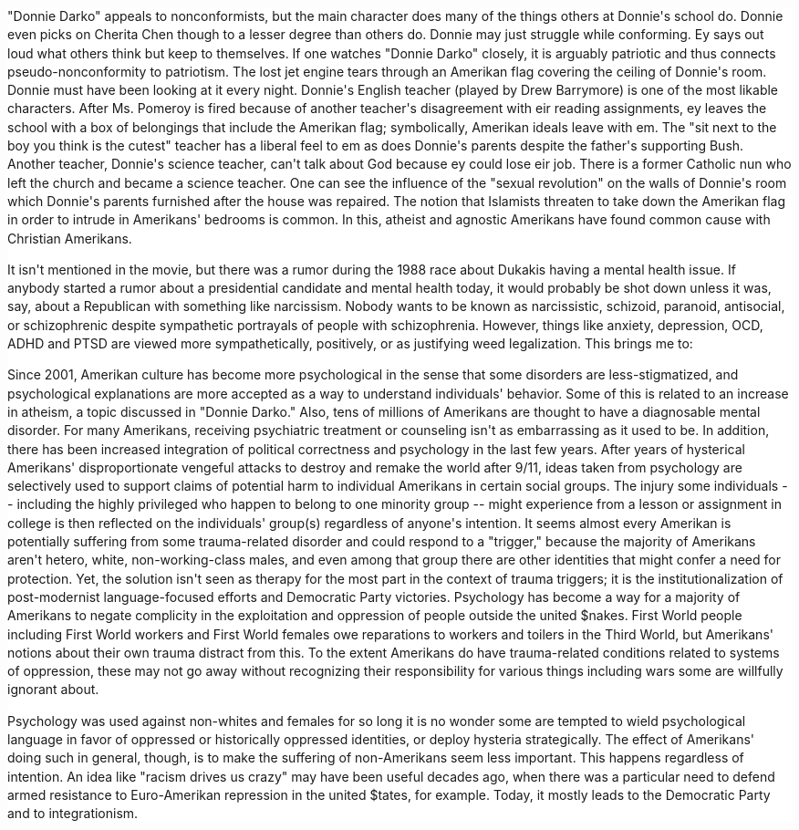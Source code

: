 "Donnie Darko" appeals to nonconformists, but the main character does many of the things others at Donnie's school do. Donnie even picks on Cherita Chen though to a lesser degree than others do. Donnie may just struggle while conforming. Ey says out loud what others think but keep to themselves. If one watches "Donnie Darko" closely, it is arguably patriotic and thus connects pseudo-nonconformity to patriotism. The lost jet engine tears through an Amerikan flag covering the ceiling of Donnie's room. Donnie must have been looking at it every night. Donnie's English teacher (played by Drew Barrymore) is one of the most likable characters. After Ms. Pomeroy is fired because of another teacher's disagreement with eir reading assignments, ey leaves the school with a box of belongings that include the Amerikan flag; symbolically, Amerikan ideals leave with em. The "sit next to the boy you think is the cutest" teacher has a liberal feel to em as does Donnie's parents despite the father's supporting Bush. Another teacher, Donnie's science teacher, can't talk about God because ey could lose eir job. There is a former Catholic nun who left the church and became a science teacher. One can see the influence of the "sexual revolution" on the walls of Donnie's room which Donnie's parents furnished after the house was repaired. The notion that Islamists threaten to take down the Amerikan flag in order to intrude in Amerikans' bedrooms is common. In this, atheist and agnostic Amerikans have found common cause with Christian Amerikans.

It isn't mentioned in the movie, but there was a rumor during the 1988 race about Dukakis having a mental health issue. If anybody started a rumor about a presidential candidate and mental health today, it would probably be shot down unless it was, say, about a Republican with something like narcissism. Nobody wants to be known as narcissistic, schizoid, paranoid, antisocial, or schizophrenic despite sympathetic portrayals of people with schizophrenia. However, things like anxiety, depression, OCD, ADHD and PTSD are viewed more sympathetically, positively, or as justifying weed legalization. This brings me to:

Since 2001, Amerikan culture has become more psychological in the sense that some disorders are less-stigmatized, and psychological explanations are more accepted as a way to understand individuals' behavior. Some of this is related to an increase in atheism, a topic discussed in "Donnie Darko." Also, tens of millions of Amerikans are thought to have a diagnosable mental disorder. For many Amerikans, receiving psychiatric treatment or counseling isn't as embarrassing as it used to be. In addition, there has been increased integration of political correctness and psychology in the last few years. After years of hysterical Amerikans' disproportionate vengeful attacks to destroy and remake the world after 9/11, ideas taken from psychology are selectively used to support claims of potential harm to individual Amerikans in certain social groups. The injury some individuals -- including the highly privileged who happen to belong to one minority group -- might experience from a lesson or assignment in college is then reflected on the individuals' group(s) regardless of anyone's intention. It seems almost every Amerikan is potentially suffering from some trauma-related disorder and could respond to a "trigger," because the majority of Amerikans aren't hetero, white, non-working-class males, and even among that group there are other identities that might confer a need for protection. Yet, the solution isn't seen as therapy for the most part in the context of trauma triggers; it is the institutionalization of post-modernist language-focused efforts and Democratic Party victories. Psychology has become a way for a majority of Amerikans to negate complicity in the exploitation and oppression of people outside the united $nakes. First World people including First World workers and First World females owe reparations to workers and toilers in the Third World, but Amerikans' notions about their own trauma distract from this. To the extent Amerikans do have trauma-related conditions related to systems of oppression, these may not go away without recognizing their responsibility for various things including wars some are willfully ignorant about.

Psychology was used against non-whites and females for so long it is no wonder some are tempted to wield psychological language in favor of oppressed or historically oppressed identities, or deploy hysteria strategically. The effect of Amerikans' doing such in general, though, is to make the suffering of non-Amerikans seem less important. This happens regardless of intention. An idea like "racism drives us crazy" may have been useful decades ago, when there was a particular need to defend armed resistance to Euro-Amerikan repression in the united $tates, for example. Today, it mostly leads to the Democratic Party and to integrationism.

